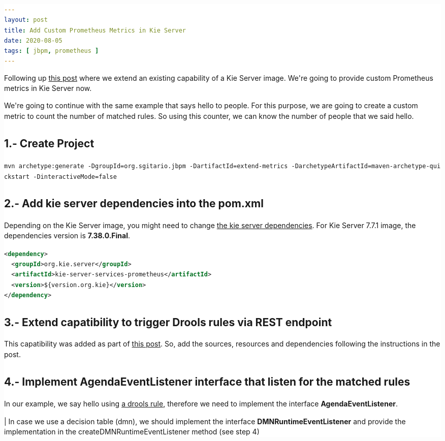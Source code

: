 ```yaml
---
layout: post
title: Add Custom Prometheus Metrics in Kie Server
date: 2020-08-05
tags: [ jbpm, prometheus ]
---
```


Following up [this post](https://sgitario.github.io/jbpm-kie-server-extend-capability/) where we extend an existing capability of a Kie Server image. We're going to provide custom Prometheus metrics in Kie Server now.

We're going to continue with the same example that says hello to people. For this purpose, we are going to create a custom metric to count the number of matched rules. So using this counter, we can know the number of people that we said hello. 

## 1.- Create Project

```
mvn archetype:generate -DgroupId=org.sgitario.jbpm -DartifactId=extend-metrics -DarchetypeArtifactId=maven-archetype-quickstart -DinteractiveMode=false
```

## 2.- Add kie server dependencies into the **pom.xml**

Depending on the Kie Server image, you might need to change [the kie server dependencies](https://search.maven.org/artifact/org.kie/kie-api). For Kie Server 7.7.1 image, the dependencies version is **7.38.0.Final**.

```xml
<dependency>
  <groupId>org.kie.server</groupId>
  <artifactId>kie-server-services-prometheus</artifactId>
  <version>${version.org.kie}</version>
</dependency>
```

## 3.- Extend capatibility to trigger Drools rules via REST endpoint

This capatibility was added as part of [this post](https://sgitario.github.io/jbpm-kie-server-extend-capability/). So, add the sources, resources and dependencies following the instructions in the post.

## 4.- Implement **AgendaEventListener** interface that listen for the matched rules

In our example, we say hello using [a drools rule](https://github.com/Sgitario/kie-server-examples/blob/master/kie-server-extend-capability/src/main/resources/say-hello-kjar-example/src/main/resources/say-hello-person.drl), therefore we need to implement the interface **AgendaEventListener**.

| In case we use a decision table (dmn), we should implement the interface **DMNRuntimeEventListener** and provide the implementation in the createDMNRuntimeEventListener method (see step 4)
